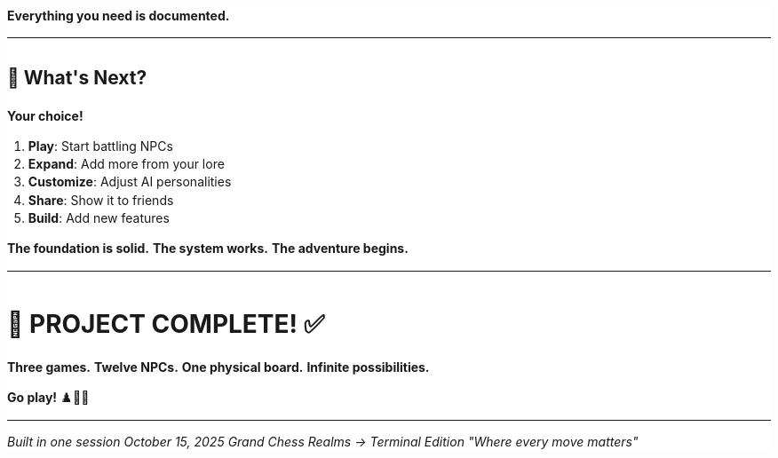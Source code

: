 **Everything you need is documented.**

---

## 🎯 What's Next?

**Your choice!**

1. **Play**: Start battling NPCs
2. **Expand**: Add more from your lore
3. **Customize**: Adjust AI personalities
4. **Share**: Show it to friends
5. **Build**: Add new features

**The foundation is solid.**
**The system works.**
**The adventure begins.**

---

# 🎉 PROJECT COMPLETE! ✅

**Three games.**
**Twelve NPCs.**
**One physical board.**
**Infinite possibilities.**

**Go play!** ♟️👑✨

---

*Built in one session*
*October 15, 2025*
*Grand Chess Realms → Terminal Edition*
*"Where every move matters"*
